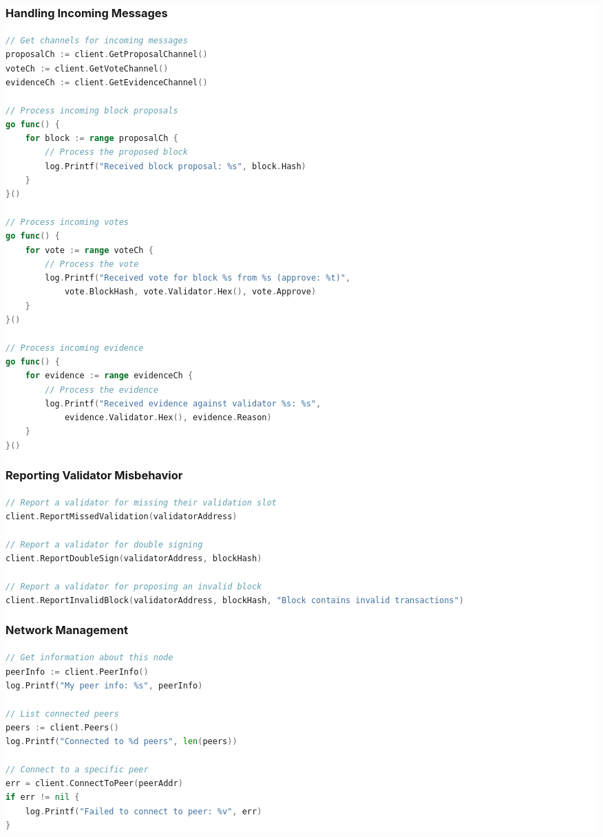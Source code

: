 ### Handling Incoming Messages

```go
// Get channels for incoming messages
proposalCh := client.GetProposalChannel()
voteCh := client.GetVoteChannel()
evidenceCh := client.GetEvidenceChannel()

// Process incoming block proposals
go func() {
    for block := range proposalCh {
        // Process the proposed block
        log.Printf("Received block proposal: %s", block.Hash)
    }
}()

// Process incoming votes
go func() {
    for vote := range voteCh {
        // Process the vote
        log.Printf("Received vote for block %s from %s (approve: %t)",
            vote.BlockHash, vote.Validator.Hex(), vote.Approve)
    }
}()

// Process incoming evidence
go func() {
    for evidence := range evidenceCh {
        // Process the evidence
        log.Printf("Received evidence against validator %s: %s",
            evidence.Validator.Hex(), evidence.Reason)
    }
}()
```

### Reporting Validator Misbehavior

```go
// Report a validator for missing their validation slot
client.ReportMissedValidation(validatorAddress)

// Report a validator for double signing
client.ReportDoubleSign(validatorAddress, blockHash)

// Report a validator for proposing an invalid block
client.ReportInvalidBlock(validatorAddress, blockHash, "Block contains invalid transactions")
```

### Network Management

```go
// Get information about this node
peerInfo := client.PeerInfo()
log.Printf("My peer info: %s", peerInfo)

// List connected peers
peers := client.Peers()
log.Printf("Connected to %d peers", len(peers))

// Connect to a specific peer
err = client.ConnectToPeer(peerAddr)
if err != nil {
    log.Printf("Failed to connect to peer: %v", err)
}
```